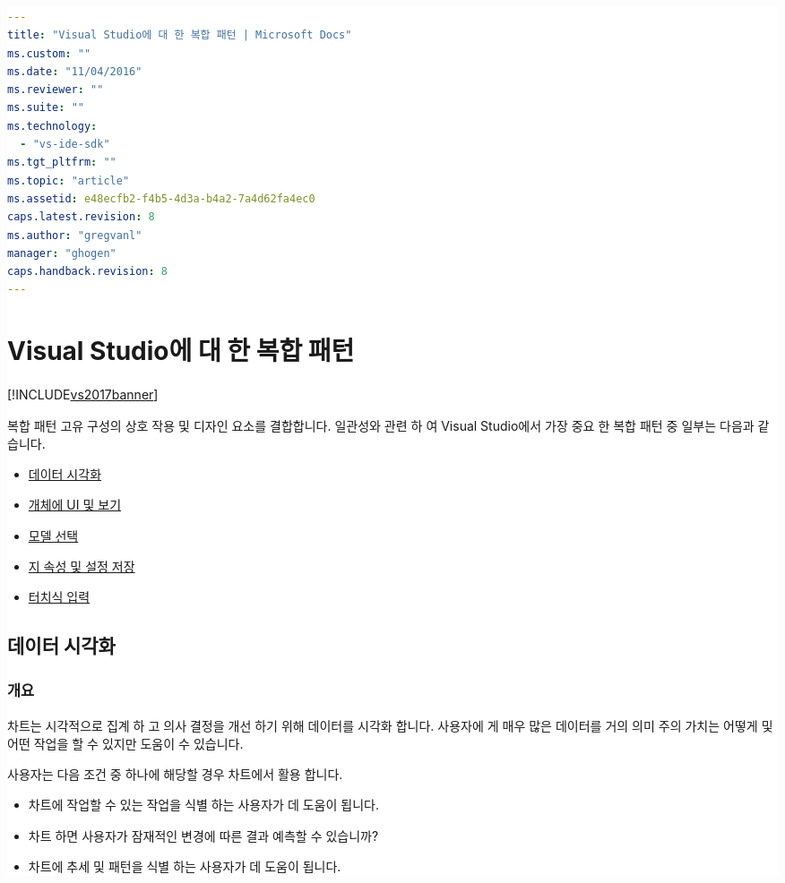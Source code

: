 ```yaml
---
title: "Visual Studio에 대 한 복합 패턴 | Microsoft Docs"
ms.custom: ""
ms.date: "11/04/2016"
ms.reviewer: ""
ms.suite: ""
ms.technology: 
  - "vs-ide-sdk"
ms.tgt_pltfrm: ""
ms.topic: "article"
ms.assetid: e48ecfb2-f4b5-4d3a-b4a2-7a4d62fa4ec0
caps.latest.revision: 8
ms.author: "gregvanl"
manager: "ghogen"
caps.handback.revision: 8
---
```

# Visual Studio에 대 한 복합 패턴
[!INCLUDE[vs2017banner](../../code-quality/includes/vs2017banner.md)]

복합 패턴 고유 구성의 상호 작용 및 디자인 요소를 결합합니다. 일관성와 관련 하 여 Visual Studio에서 가장 중요 한 복합 패턴 중 일부는 다음과 같습니다.  
  
-   [데이터 시각화](../../extensibility/ux-guidelines/composite-patterns-for-visual-studio.md#BKMK_DataVisualization)  
  
-   [개체에 UI 및 보기](../../extensibility/ux-guidelines/composite-patterns-for-visual-studio.md#BKMK_OnObjectUI)  
  
-   [모델 선택](../../extensibility/ux-guidelines/composite-patterns-for-visual-studio.md#BKMK_SelectionModels)  
  
-   [지 속성 및 설정 저장](../../extensibility/ux-guidelines/composite-patterns-for-visual-studio.md#BKMK_PersistenceAndSavingSettings)  
  
-   [터치식 입력](../../extensibility/ux-guidelines/composite-patterns-for-visual-studio.md#BKMK_TouchInput)  
  
##  <a name="a-namebkmkdatavisualizationa-data-visualization"></a><a name="BKMK_DataVisualization"></a> 데이터 시각화  
  
### <a name="overview"></a>개요  
 차트는 시각적으로 집계 하 고 의사 결정을 개선 하기 위해 데이터를 시각화 합니다. 사용자에 게 매우 많은 데이터를 거의 의미 주의 가치는 어떻게 및 어떤 작업을 할 수 있지만 도움이 수 있습니다.  
  
 사용자는 다음 조건 중 하나에 해당할 경우 차트에서 활용 합니다.  
  
-   차트에 작업할 수 있는 작업을 식별 하는 사용자가 데 도움이 됩니다.  
  
-   차트 하면 사용자가 잠재적인 변경에 따른 결과 예측할 수 있습니까?  
  
-   차트에 추세 및 패턴을 식별 하는 사용자가 데 도움이 됩니다.  
  